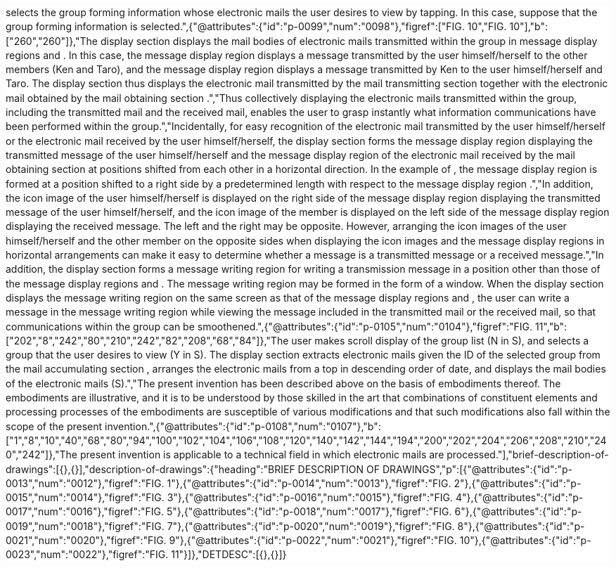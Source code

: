 selects the group forming information  whose electronic mails the user desires to view by tapping. In this case, suppose that the group forming information is selected.",{"@attributes":{"id":"p-0099","num":"0098"},"figref":["FIG. 10","FIG. 10"],"b":["260","260"]},"The display section  displays the mail bodies of electronic mails transmitted within the group in message display regions  and . In this case, the message display region  displays a message transmitted by the user himself\/herself to the other members (Ken and Taro), and the message display region  displays a message transmitted by Ken to the user himself\/herself and Taro. The display section  thus displays the electronic mail transmitted by the mail transmitting section  together with the electronic mail obtained by the mail obtaining section .","Thus collectively displaying the electronic mails transmitted within the group, including the transmitted mail and the received mail, enables the user to grasp instantly what information communications have been performed within the group.","Incidentally, for easy recognition of the electronic mail transmitted by the user himself\/herself or the electronic mail received by the user himself\/herself, the display section  forms the message display region  displaying the transmitted message of the user himself\/herself and the message display region  of the electronic mail received by the mail obtaining section  at positions shifted from each other in a horizontal direction. In the example of , the message display region  is formed at a position shifted to a right side by a predetermined length with respect to the message display region .","In addition, the icon image of the user himself\/herself is displayed on the right side of the message display region  displaying the transmitted message of the user himself\/herself, and the icon image of the member is displayed on the left side of the message display region  displaying the received message. The left and the right may be opposite. However, arranging the icon images of the user himself\/herself and the other member on the opposite sides when displaying the icon images and the message display regions in horizontal arrangements can make it easy to determine whether a message is a transmitted message or a received message.","In addition, the display section  forms a message writing region  for writing a transmission message in a position other than those of the message display regions  and . The message writing region  may be formed in the form of a window. When the display section  displays the message writing region  on the same screen as that of the message display regions  and , the user can write a message in the message writing region  while viewing the message included in the transmitted mail or the received mail, so that communications within the group can be smoothened.",{"@attributes":{"id":"p-0105","num":"0104"},"figref":"FIG. 11","b":["202","8","242","80","210","242","82","208","68","84"]},"The user makes scroll display of the group list (N in S), and selects a group that the user desires to view (Y in S). The display section  extracts electronic mails given the ID of the selected group from the mail accumulating section , arranges the electronic mails from a top in descending order of date, and displays the mail bodies of the electronic mails (S).","The present invention has been described above on the basis of embodiments thereof. The embodiments are illustrative, and it is to be understood by those skilled in the art that combinations of constituent elements and processing processes of the embodiments are susceptible of various modifications and that such modifications also fall within the scope of the present invention.",{"@attributes":{"id":"p-0108","num":"0107"},"b":["1","8","10","40","68","80","94","100","102","104","106","108","120","140","142","144","194","200","202","204","206","208","210","240","242"]},"The present invention is applicable to a technical field in which electronic mails are processed."],"brief-description-of-drawings":[{},{}],"description-of-drawings":{"heading":"BRIEF DESCRIPTION OF DRAWINGS","p":[{"@attributes":{"id":"p-0013","num":"0012"},"figref":"FIG. 1"},{"@attributes":{"id":"p-0014","num":"0013"},"figref":"FIG. 2"},{"@attributes":{"id":"p-0015","num":"0014"},"figref":"FIG. 3"},{"@attributes":{"id":"p-0016","num":"0015"},"figref":"FIG. 4"},{"@attributes":{"id":"p-0017","num":"0016"},"figref":"FIG. 5"},{"@attributes":{"id":"p-0018","num":"0017"},"figref":"FIG. 6"},{"@attributes":{"id":"p-0019","num":"0018"},"figref":"FIG. 7"},{"@attributes":{"id":"p-0020","num":"0019"},"figref":"FIG. 8"},{"@attributes":{"id":"p-0021","num":"0020"},"figref":"FIG. 9"},{"@attributes":{"id":"p-0022","num":"0021"},"figref":"FIG. 10"},{"@attributes":{"id":"p-0023","num":"0022"},"figref":"FIG. 11"}]},"DETDESC":[{},{}]}

